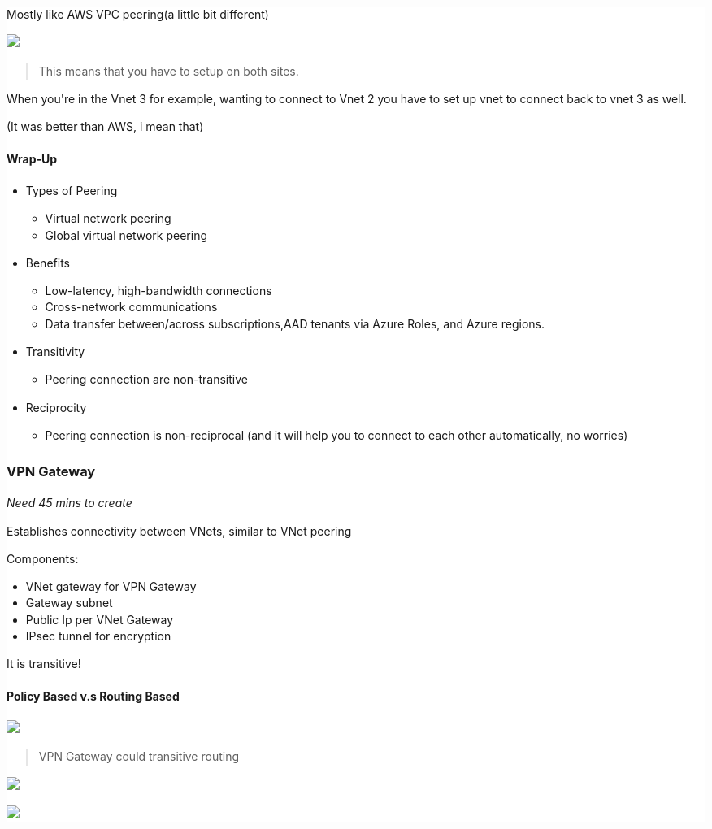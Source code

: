 Mostly like AWS VPC peering(a little bit different)



![](https://i.imgur.com/fAZMD1g.jpg)
> This means that you have to setup on both sites.

When you're in the Vnet 3 for example, wanting to connect to Vnet 2 you have to set up vnet to connect back to vnet 3 as well.


(It was better than AWS, i mean that)

#### Wrap-Up


* Types of Peering
  * Virtual network peering
  * Global virtual network peering

* Benefits
  * Low-latency, high-bandwidth connections
  * Cross-network communications
  * Data transfer between/across subscriptions,AAD tenants via Azure Roles, and Azure regions.

* Transitivity
  * Peering connection are non-transitive

* Reciprocity
  * Peering connection is non-reciprocal (and it will help you to connect to each other automatically, no worries)


### VPN Gateway
*Need 45 mins to create*

Establishes connectivity between VNets, similar to VNet peering

Components:

* VNet gateway for VPN Gateway
* Gateway subnet
* Public Ip per VNet Gateway
* IPsec tunnel for encryption

It is transitive!

#### Policy Based v.s Routing Based


![](https://i.imgur.com/enRxb88.jpg)

> VPN Gateway could transitive routing 


![](https://i.imgur.com/bsZq1lA.jpg)



![](https://i.imgur.com/sIGBJrf.png)
